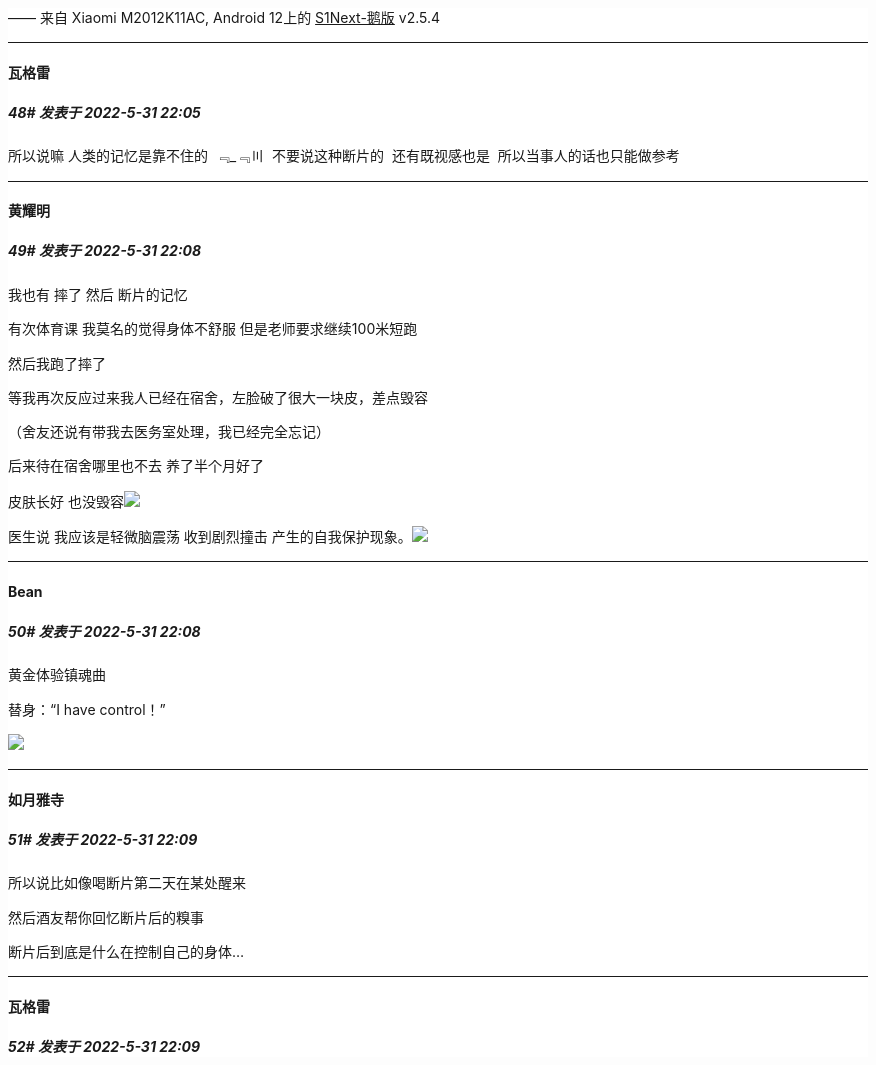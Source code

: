 —— 来自 Xiaomi M2012K11AC, Android 12上的 [S1Next-鹅版](https://github.com/ykrank/S1-Next/releases) v2.5.4

*****

####  瓦格雷  
##### 48#       发表于 2022-5-31 22:05

所以说嘛 人类的记忆是靠不住的  ﹃_﹃〣  不要说这种断片的  还有既视感也是  所以当事人的话也只能做参考

*****

####  黄耀明  
##### 49#       发表于 2022-5-31 22:08

我也有 摔了 然后 断片的记忆

有次体育课 我莫名的觉得身体不舒服 但是老师要求继续100米短跑

然后我跑了摔了

等我再次反应过来我人已经在宿舍，左脸破了很大一块皮，差点毁容

（舍友还说有带我去医务室处理，我已经完全忘记）

后来待在宿舍哪里也不去 养了半个月好了

皮肤长好 也没毁容<img src="https://static.saraba1st.com/image/smiley/face2017/066.png" referrerpolicy="no-referrer">

医生说 我应该是轻微脑震荡 收到剧烈撞击 产生的自我保护现象。<img src="https://static.saraba1st.com/image/smiley/face2017/001.png" referrerpolicy="no-referrer">

*****

####  Bean  
##### 50#       发表于 2022-5-31 22:08

黄金体验镇魂曲

替身：“I have control！”

<img src="https://static.saraba1st.com/image/smiley/carton2017/023.png" referrerpolicy="no-referrer">

*****

####  如月雅寺  
##### 51#       发表于 2022-5-31 22:09

所以说比如像喝断片第二天在某处醒来

然后酒友帮你回忆断片后的糗事

断片后到底是什么在控制自己的身体…

*****

####  瓦格雷  
##### 52#       发表于 2022-5-31 22:09
